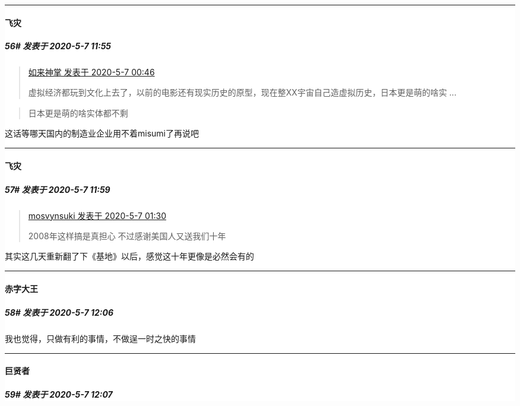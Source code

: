 





-----

####  飞灾  
##### 56#       发表于 2020-5-7 11:55



<blockquote><a href="httphttps://bbs.saraba1st.com/2b/forum.php?mod=redirect&amp;goto=findpost&amp;pid=47327162&amp;ptid=1933137" target="_blank">如来神掌 发表于 2020-5-7 00:46</a>

虚拟经济都玩到文化上去了，以前的电影还有现实历史的原型，现在整XX宇宙自己造虚拟历史，日本更是萌的啥实 ...</blockquote><blockquote>日本更是萌的啥实体都不剩</blockquote>

这话等哪天国内的制造业企业用不着misumi了再说吧







-----

####  飞灾  
##### 57#       发表于 2020-5-7 11:59



<blockquote><a href="httphttps://bbs.saraba1st.com/2b/forum.php?mod=redirect&amp;goto=findpost&amp;pid=47327414&amp;ptid=1933137" target="_blank">mosvynsuki 发表于 2020-5-7 01:30</a>

2008年这样搞是真担心 不过感谢美国人又送我们十年</blockquote>
其实这几天重新翻了下《基地》以后，感觉这十年更像是必然会有的







-----

####  赤字大王  
##### 58#       发表于 2020-5-7 12:06




我也觉得，只做有利的事情，不做逞一时之快的事情







-----

####  巨贤者  
##### 59#       发表于 2020-5-7 12:07

